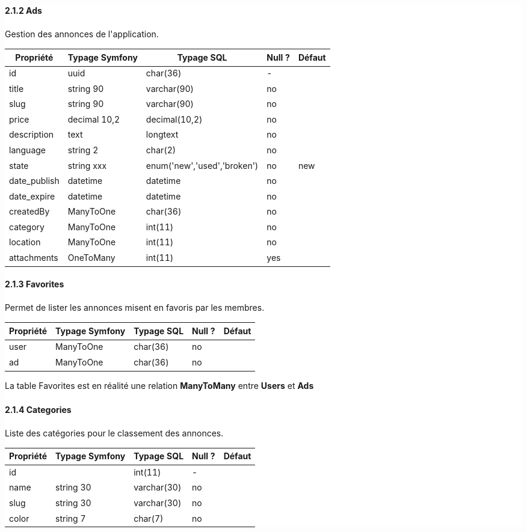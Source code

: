 


#### 2.1.2 Ads 

Gestion des annonces de l'application.


| Propriété                 | Typage Symfony    | Typage SQL    | Null ?    | Défaut    |
|---------------------------|-------------------|---------------|-----------|-----------|
| id                        | uuid              | char(36)      | -         |           |
| title                     | string 90         | varchar(90)   | no        |           |
| slug                      | string 90         | varchar(90)   | no        |           |
| price                     | decimal 10,2      | decimal(10,2) | no        |           |
| description               | text              | longtext      | no        |           |
| language                  | string 2          | char(2)       | no        |           |
| state                     | string xxx        | enum('new','used','broken')| no | new |
| date_publish              | datetime          | datetime      | no        |           |
| date_expire               | datetime          | datetime      | no        |           |
| createdBy                 | ManyToOne         | char(36)      | no        |           |
| category                  | ManyToOne         | int(11)       | no        |           |
| location                  | ManyToOne         | int(11)       | no        |           |
| attachments               | OneToMany         | int(11)       | yes       |           |

#### 2.1.3 Favorites

Permet de lister les annonces misent en favoris par les membres.


| Propriété                 | Typage Symfony    | Typage SQL    | Null ?    | Défaut    |
|---------------------------|-------------------|---------------|-----------|-----------|
| user                      | ManyToOne         | char(36)      | no        |           |
| ad                        | ManyToOne         | char(36)      | no        |           |

La table Favorites est en réalité une relation **ManyToMany** entre **Users** et **Ads**

#### 2.1.4 Categories

Liste des catégories pour le classement des annonces.


| Propriété                 | Typage Symfony    | Typage SQL    | Null ?    | Défaut    |
|---------------------------|-------------------|---------------|-----------|-----------|
| id                        |                   | int(11)       | -         |           |
| name                      | string 30         | varchar(30)   | no        |           |
| slug                      | string 30         | varchar(30)   | no        |           |
| color                     | string 7          | char(7)       | no        |           |
